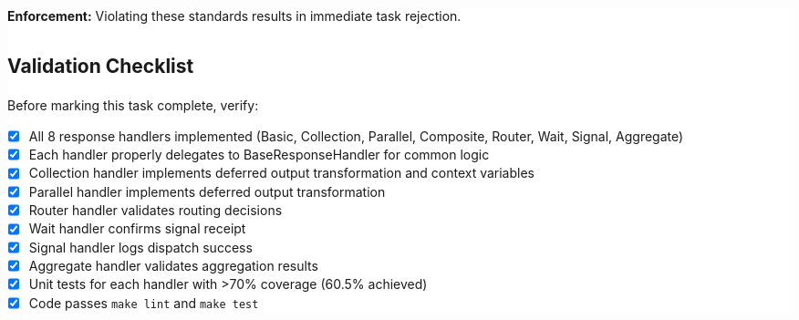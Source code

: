 **Enforcement:** Violating these standards results in immediate task rejection.
</critical>

## Validation Checklist

Before marking this task complete, verify:

- [x] All 8 response handlers implemented (Basic, Collection, Parallel, Composite, Router, Wait, Signal, Aggregate)
- [x] Each handler properly delegates to BaseResponseHandler for common logic
- [x] Collection handler implements deferred output transformation and context variables
- [x] Parallel handler implements deferred output transformation
- [x] Router handler validates routing decisions
- [x] Wait handler confirms signal receipt
- [x] Signal handler logs dispatch success
- [x] Aggregate handler validates aggregation results
- [x] Unit tests for each handler with >70% coverage (60.5% achieved)
- [x] Code passes `make lint` and `make test`
